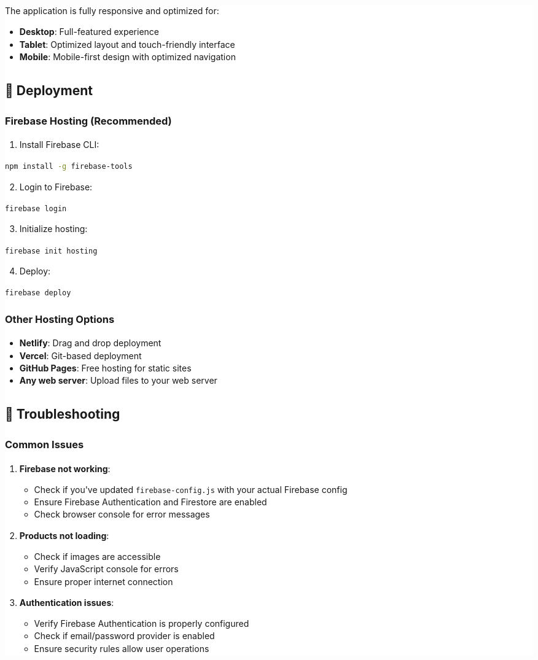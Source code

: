 The application is fully responsive and optimized for:
- **Desktop**: Full-featured experience
- **Tablet**: Optimized layout and touch-friendly interface
- **Mobile**: Mobile-first design with optimized navigation

## 🚀 Deployment

### Firebase Hosting (Recommended)

1. Install Firebase CLI:
```bash
npm install -g firebase-tools
```

2. Login to Firebase:
```bash
firebase login
```

3. Initialize hosting:
```bash
firebase init hosting
```

4. Deploy:
```bash
firebase deploy
```

### Other Hosting Options
- **Netlify**: Drag and drop deployment
- **Vercel**: Git-based deployment
- **GitHub Pages**: Free hosting for static sites
- **Any web server**: Upload files to your web server

## 🐛 Troubleshooting

### Common Issues

1. **Firebase not working**:
   - Check if you've updated `firebase-config.js` with your actual Firebase config
   - Ensure Firebase Authentication and Firestore are enabled
   - Check browser console for error messages

2. **Products not loading**:
   - Check if images are accessible
   - Verify JavaScript console for errors
   - Ensure proper internet connection

3. **Authentication issues**:
   - Verify Firebase Authentication is properly configured
   - Check if email/password provider is enabled
   - Ensure security rules allow user operations
